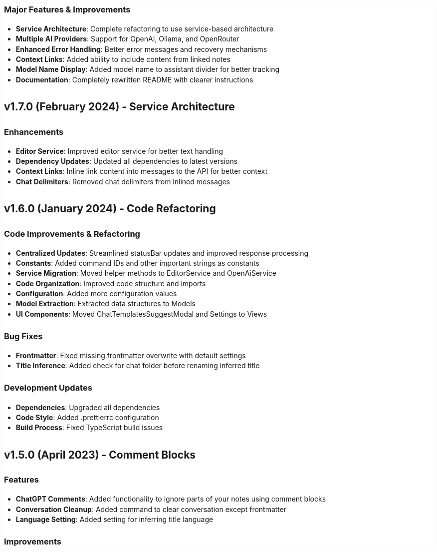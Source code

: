 ### Major Features & Improvements

- **Service Architecture**: Complete refactoring to use service-based architecture
- **Multiple AI Providers**: Support for OpenAI, Ollama, and OpenRouter
- **Enhanced Error Handling**: Better error messages and recovery mechanisms
- **Context Links**: Added ability to include content from linked notes
- **Model Name Display**: Added model name to assistant divider for better tracking
- **Documentation**: Completely rewritten README with clearer instructions

## v1.7.0 (February 2024) - Service Architecture

### Enhancements

- **Editor Service**: Improved editor service for better text handling
- **Dependency Updates**: Updated all dependencies to latest versions
- **Context Links**: Inline link content into messages to the API for better context
- **Chat Delimiters**: Removed chat delimiters from inlined messages

## v1.6.0 (January 2024) - Code Refactoring

### Code Improvements & Refactoring

- **Centralized Updates**: Streamlined statusBar updates and improved response processing
- **Constants**: Added command IDs and other important strings as constants
- **Service Migration**: Moved helper methods to EditorService and OpenAiService
- **Code Organization**: Improved code structure and imports
- **Configuration**: Added more configuration values
- **Model Extraction**: Extracted data structures to Models
- **UI Components**: Moved ChatTemplatesSuggestModal and Settings to Views

### Bug Fixes

- **Frontmatter**: Fixed missing frontmatter overwrite with default settings
- **Title Inference**: Added check for chat folder before renaming inferred title

### Development Updates

- **Dependencies**: Upgraded all dependencies
- **Code Style**: Added .prettierrc configuration
- **Build Process**: Fixed TypeScript build issues

## v1.5.0 (April 2023) - Comment Blocks

### Features

- **ChatGPT Comments**: Added functionality to ignore parts of your notes using comment blocks
- **Conversation Cleanup**: Added command to clear conversation except frontmatter
- **Language Setting**: Added setting for inferring title language

### Improvements
